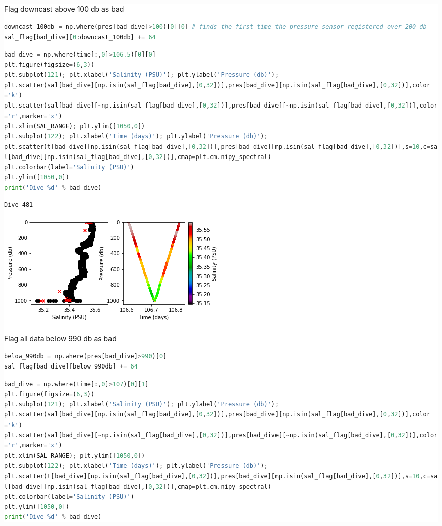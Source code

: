 
Flag downcast above 100 db as bad


```python
downcast_100db = np.where(pres[bad_dive]>100)[0][0] # finds the first time the pressure sensor registered over 200 db
sal_flag[bad_dive][0:downcast_100db] += 64
```


```python
bad_dive = np.where(time[:,0]>106.5)[0][0]
plt.figure(figsize=(6,3))
plt.subplot(121); plt.xlabel('Salinity (PSU)'); plt.ylabel('Pressure (db)');
plt.scatter(sal[bad_dive][np.isin(sal_flag[bad_dive],[0,32])],pres[bad_dive][np.isin(sal_flag[bad_dive],[0,32])],color='k')
plt.scatter(sal[bad_dive][~np.isin(sal_flag[bad_dive],[0,32])],pres[bad_dive][~np.isin(sal_flag[bad_dive],[0,32])],color='r',marker='x')
plt.xlim(SAL_RANGE); plt.ylim([1050,0])
plt.subplot(122); plt.xlabel('Time (days)'); plt.ylabel('Pressure (db)');
plt.scatter(t[bad_dive][np.isin(sal_flag[bad_dive],[0,32])],pres[bad_dive][np.isin(sal_flag[bad_dive],[0,32])],s=10,c=sal[bad_dive][np.isin(sal_flag[bad_dive],[0,32])],cmap=plt.cm.nipy_spectral)
plt.colorbar(label='Salinity (PSU)')
plt.ylim([1050,0])
print('Dive %d' % bad_dive)
```

    Dive 481



![png](Level1_SG579_JanApr/output_62_1.png)


Flag all data below 990 db as bad


```python
below_990db = np.where(pres[bad_dive]>990)[0]
sal_flag[bad_dive][below_990db] += 64
```


```python
bad_dive = np.where(time[:,0]>107)[0][1]
plt.figure(figsize=(6,3))
plt.subplot(121); plt.xlabel('Salinity (PSU)'); plt.ylabel('Pressure (db)');
plt.scatter(sal[bad_dive][np.isin(sal_flag[bad_dive],[0,32])],pres[bad_dive][np.isin(sal_flag[bad_dive],[0,32])],color='k')
plt.scatter(sal[bad_dive][~np.isin(sal_flag[bad_dive],[0,32])],pres[bad_dive][~np.isin(sal_flag[bad_dive],[0,32])],color='r',marker='x')
plt.xlim(SAL_RANGE); plt.ylim([1050,0])
plt.subplot(122); plt.xlabel('Time (days)'); plt.ylabel('Pressure (db)');
plt.scatter(t[bad_dive][np.isin(sal_flag[bad_dive],[0,32])],pres[bad_dive][np.isin(sal_flag[bad_dive],[0,32])],s=10,c=sal[bad_dive][np.isin(sal_flag[bad_dive],[0,32])],cmap=plt.cm.nipy_spectral)
plt.colorbar(label='Salinity (PSU)')
plt.ylim([1050,0])
print('Dive %d' % bad_dive)
```
